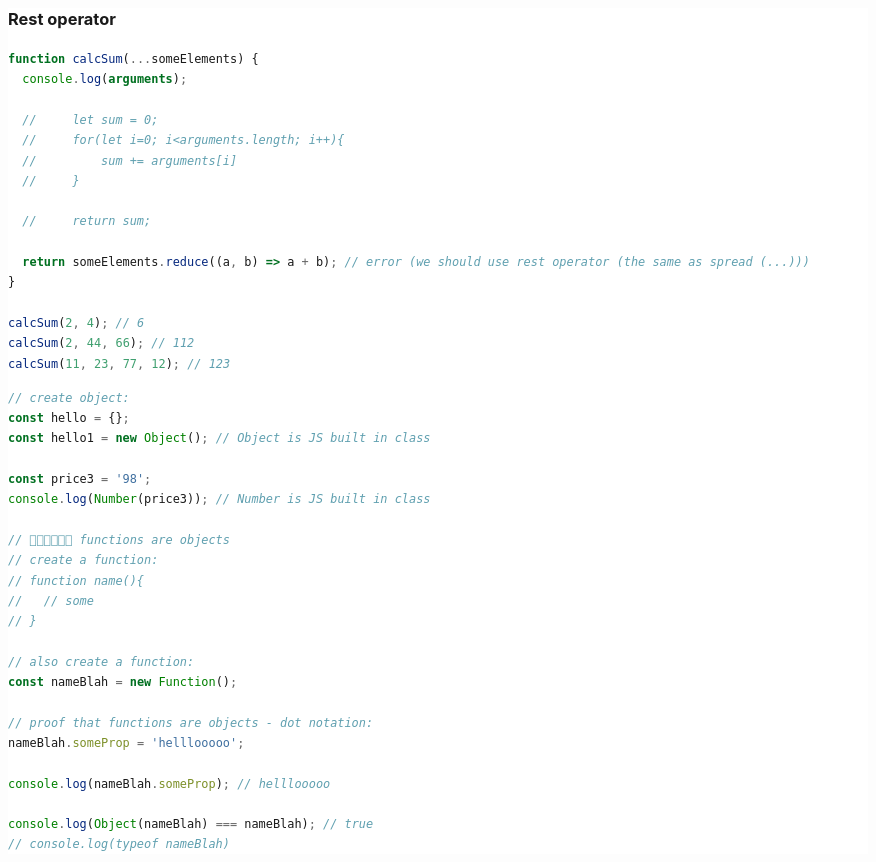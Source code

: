 ### Rest operator

```javascript
function calcSum(...someElements) {
  console.log(arguments);

  //     let sum = 0;
  //     for(let i=0; i<arguments.length; i++){
  //         sum += arguments[i]
  //     }

  //     return sum;

  return someElements.reduce((a, b) => a + b); // error (we should use rest operator (the same as spread (...)))
}

calcSum(2, 4); // 6
calcSum(2, 44, 66); // 112
calcSum(11, 23, 77, 12); // 123
```

```javascript
// create object:
const hello = {};
const hello1 = new Object(); // Object is JS built in class

const price3 = '98';
console.log(Number(price3)); // Number is JS built in class

// ☝🏻☝🏻☝🏻 functions are objects
// create a function:
// function name(){
//   // some
// }

// also create a function:
const nameBlah = new Function();

// proof that functions are objects - dot notation:
nameBlah.someProp = 'helllooooo';

console.log(nameBlah.someProp); // helllooooo

console.log(Object(nameBlah) === nameBlah); // true
// console.log(typeof nameBlah)
```
